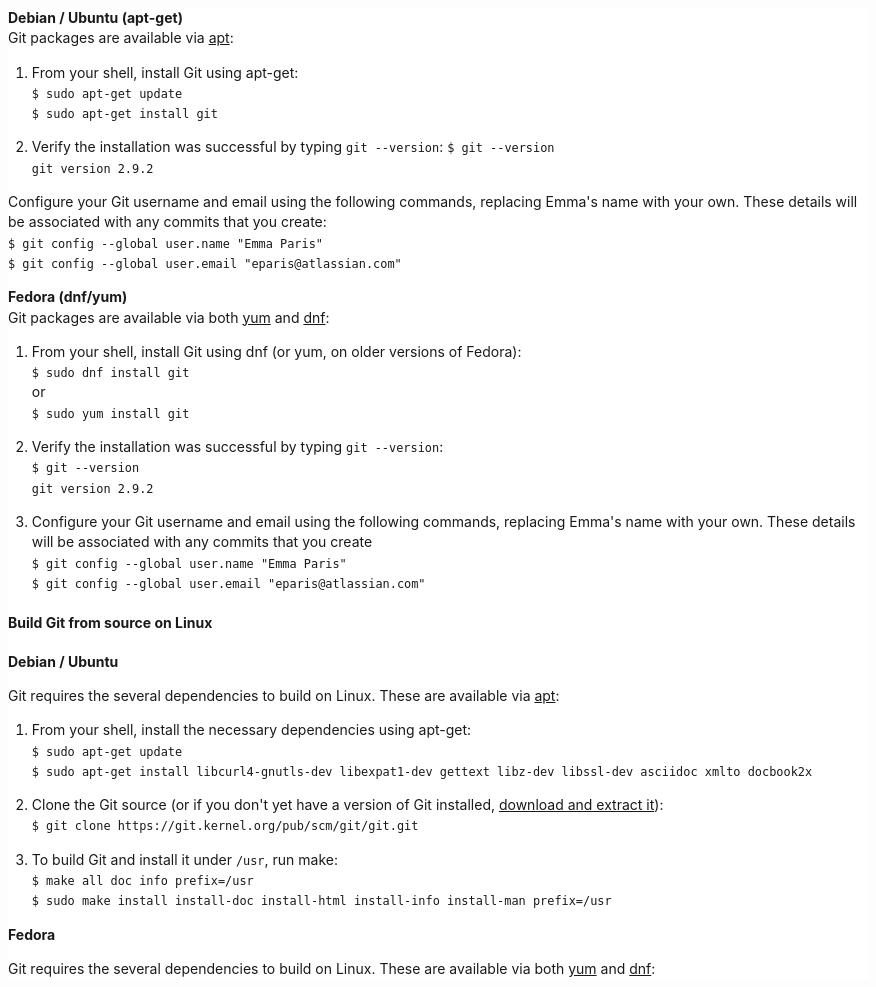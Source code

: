 **Debian / Ubuntu (apt-get)**  
Git packages are available via [apt](https://wiki.debian.org/Apt):

1. From your shell, install Git using apt-get:  
`$ sudo apt-get update`  
`$ sudo apt-get install git`  

2. Verify the installation was successful by typing `git --version`:
`$ git --version`  
`git version 2.9.2`

Configure your Git username and email using the following commands, replacing Emma's name with your own. These details will be associated with any commits that you create:  
`$ git config --global user.name "Emma Paris"`  
`$ git config --global user.email "eparis@atlassian.com"`
  
**Fedora (dnf/yum)**  
Git packages are available via both [yum](https://fedoraproject.org/wiki/Yum) and [dnf](https://fedoraproject.org/wiki/Dnf):

1. From your shell, install Git using dnf (or yum, on older versions of Fedora):  
`$ sudo dnf install git`  
or  
`$ sudo yum install git`

2. Verify the installation was successful by typing `git --version`:  
`$ git --version`  
`git version 2.9.2`

3. Configure your Git username and email using the following commands, replacing Emma's name with your own. These details will be associated with any commits that you create  
`$ git config --global user.name "Emma Paris"`  
`$ git config --global user.email "eparis@atlassian.com"`  

#### Build Git from source on Linux

**Debian / Ubuntu**  

Git requires the several dependencies to build on Linux. These are available via [apt](https://wiki.debian.org/Apt):

1. From your shell, install the necessary dependencies using apt-get:  
`$ sudo apt-get update`  
`$ sudo apt-get install libcurl4-gnutls-dev libexpat1-dev gettext libz-dev libssl-dev asciidoc xmlto docbook2x`

2. Clone the Git source (or if you don't yet have a version of Git installed, [download and extract it](https://www.kernel.org/pub/software/scm/git/)):  
`$ git clone https://git.kernel.org/pub/scm/git/git.git`

3. To build Git and install it under `/usr`, run make:  
`$ make all doc info prefix=/usr`  
`$ sudo make install install-doc install-html install-info install-man prefix=/usr` 

**Fedora**

Git requires the several dependencies to build on Linux. These are available via both [yum](https://fedoraproject.org/wiki/Yum) and [dnf](https://fedoraproject.org/wiki/Dnf):
